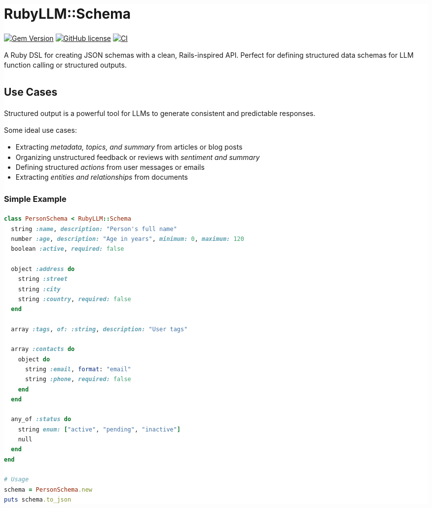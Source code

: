# RubyLLM::Schema

[![Gem Version](https://badge.fury.io/rb/ruby_llm-schema.svg)](https://rubygems.org/gems/ruby_llm-schema)
[![GitHub license](https://img.shields.io/badge/license-MIT-blue.svg)](https://github.com/danielfriis/ruby_llm-schema/blob/main/LICENSE.txt)
[![CI](https://github.com/danielfriis/ruby_llm-schema/actions/workflows/ci.yml/badge.svg?branch=main)](https://github.com/danielfriis/ruby_llm-schema/actions/workflows/ci.yml)

A Ruby DSL for creating JSON schemas with a clean, Rails-inspired API. Perfect for defining structured data schemas for LLM function calling or structured outputs.

## Use Cases

Structured output is a powerful tool for LLMs to generate consistent and predictable responses.

Some ideal use cases:

- Extracting *metadata, topics, and summary* from articles or blog posts
- Organizing unstructured feedback or reviews with *sentiment and summary* 
- Defining structured *actions* from user messages or emails
- Extracting *entities and relationships* from documents

### Simple Example

```ruby
class PersonSchema < RubyLLM::Schema
  string :name, description: "Person's full name"
  number :age, description: "Age in years", minimum: 0, maximum: 120
  boolean :active, required: false
  
  object :address do
    string :street
    string :city
    string :country, required: false
  end
  
  array :tags, of: :string, description: "User tags"
  
  array :contacts do
    object do
      string :email, format: "email"
      string :phone, required: false
    end
  end
  
  any_of :status do
    string enum: ["active", "pending", "inactive"]
    null
  end
end

# Usage
schema = PersonSchema.new
puts schema.to_json
```
